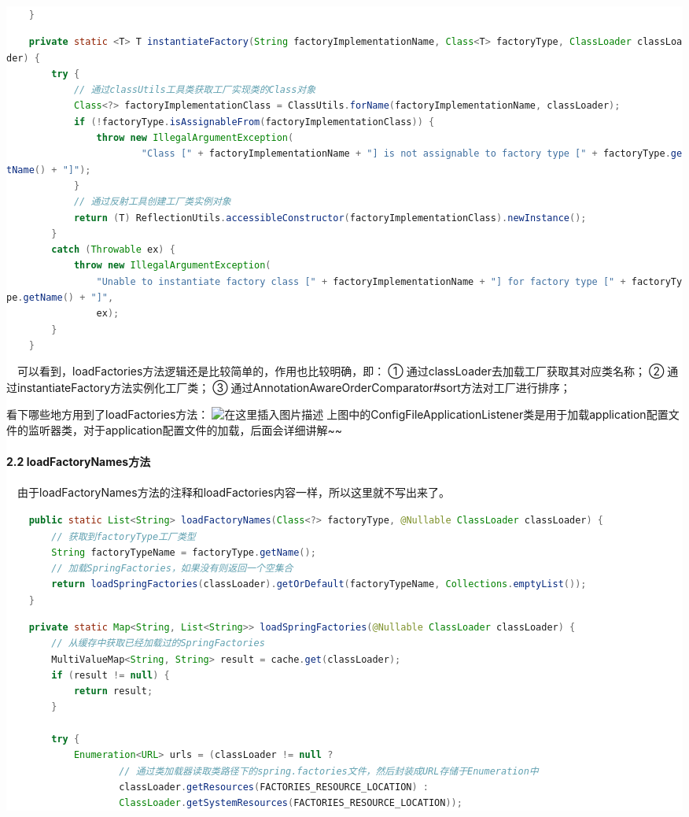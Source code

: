 ```Java
	}
```

```Java
	private static <T> T instantiateFactory(String factoryImplementationName, Class<T> factoryType, ClassLoader classLoader) {
		try {
			// 通过classUtils工具类获取工厂实现类的Class对象
			Class<?> factoryImplementationClass = ClassUtils.forName(factoryImplementationName, classLoader);
			if (!factoryType.isAssignableFrom(factoryImplementationClass)) {
				throw new IllegalArgumentException(
						"Class [" + factoryImplementationName + "] is not assignable to factory type [" + factoryType.getName() + "]");
			}
			// 通过反射工具创建工厂类实例对象
			return (T) ReflectionUtils.accessibleConstructor(factoryImplementationClass).newInstance();
		}
		catch (Throwable ex) {
			throw new IllegalArgumentException(
				"Unable to instantiate factory class [" + factoryImplementationName + "] for factory type [" + factoryType.getName() + "]",
				ex);
		}
	}
```


&emsp;可以看到，loadFactories方法逻辑还是比较简单的，作用也比较明确，即：
① 通过classLoader去加载工厂获取其对应类名称；
② 通过instantiateFactory方法实例化工厂类；
③ 通过AnnotationAwareOrderComparator#sort方法对工厂进行排序；

看下哪些地方用到了loadFactories方法：
![在这里插入图片描述](https://img-blog.csdnimg.cn/20200605103200752.png?x-oss-process=image/watermark,type_ZmFuZ3poZW5naGVpdGk,shadow_10,text_aHR0cHM6Ly9ibG9nLmNzZG4ubmV0L0NvZGVyQnJ1aXM=,size_16,color_FFFFFF,t_70#pic_center)
上图中的ConfigFileApplicationListener类是用于加载application配置文件的监听器类，对于application配置文件的加载，后面会详细讲解~~

#### 2.2 loadFactoryNames方法
&emsp;由于loadFactoryNames方法的注释和loadFactories内容一样，所以这里就不写出来了。

```Java
	public static List<String> loadFactoryNames(Class<?> factoryType, @Nullable ClassLoader classLoader) {
		// 获取到factoryType工厂类型
		String factoryTypeName = factoryType.getName();
		// 加载SpringFactories，如果没有则返回一个空集合
		return loadSpringFactories(classLoader).getOrDefault(factoryTypeName, Collections.emptyList());
	}
```

```Java
	private static Map<String, List<String>> loadSpringFactories(@Nullable ClassLoader classLoader) {
		// 从缓存中获取已经加载过的SpringFactories
		MultiValueMap<String, String> result = cache.get(classLoader);
		if (result != null) {
			return result;
		}

		try {
			Enumeration<URL> urls = (classLoader != null ?
					// 通过类加载器读取类路径下的spring.factories文件，然后封装成URL存储于Enumeration中
					classLoader.getResources(FACTORIES_RESOURCE_LOCATION) :
					ClassLoader.getSystemResources(FACTORIES_RESOURCE_LOCATION));
```